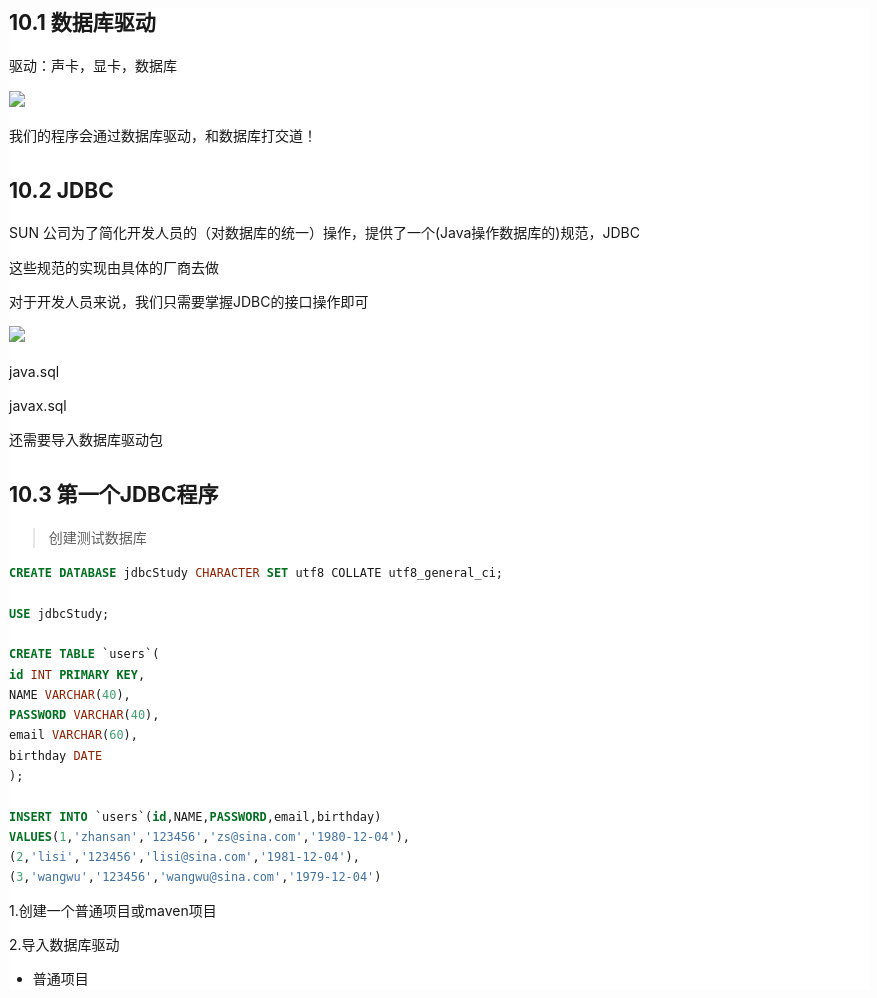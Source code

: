 ## 10.1 数据库驱动

驱动：声卡，显卡，数据库

![](https://raw.githubusercontent.com/cute-karl/studyimage/main/20230913170536.png)

我们的程序会通过数据库驱动，和数据库打交道！

## 10.2 JDBC

SUN 公司为了简化开发人员的（对数据库的统一）操作，提供了一个(Java操作数据库的)规范，JDBC

这些规范的实现由具体的厂商去做

对于开发人员来说，我们只需要掌握JDBC的接口操作即可

![](https://raw.githubusercontent.com/cute-karl/studyimage/main/%E5%B1%8F%E5%B9%95%E6%88%AA%E5%9B%BE%202023-09-13%20170708.png)

java.sql

javax.sql

还需要导入数据库驱动包

## 10.3 第一个JDBC程序

>创建测试数据库

```sql
CREATE DATABASE jdbcStudy CHARACTER SET utf8 COLLATE utf8_general_ci;

USE jdbcStudy;

CREATE TABLE `users`(
id INT PRIMARY KEY,
NAME VARCHAR(40),
PASSWORD VARCHAR(40),
email VARCHAR(60),
birthday DATE
);

INSERT INTO `users`(id,NAME,PASSWORD,email,birthday)
VALUES(1,'zhansan','123456','zs@sina.com','1980-12-04'),
(2,'lisi','123456','lisi@sina.com','1981-12-04'),
(3,'wangwu','123456','wangwu@sina.com','1979-12-04')

```

1.创建一个普通项目或maven项目

2.导入数据库驱动

- 普通项目
	
